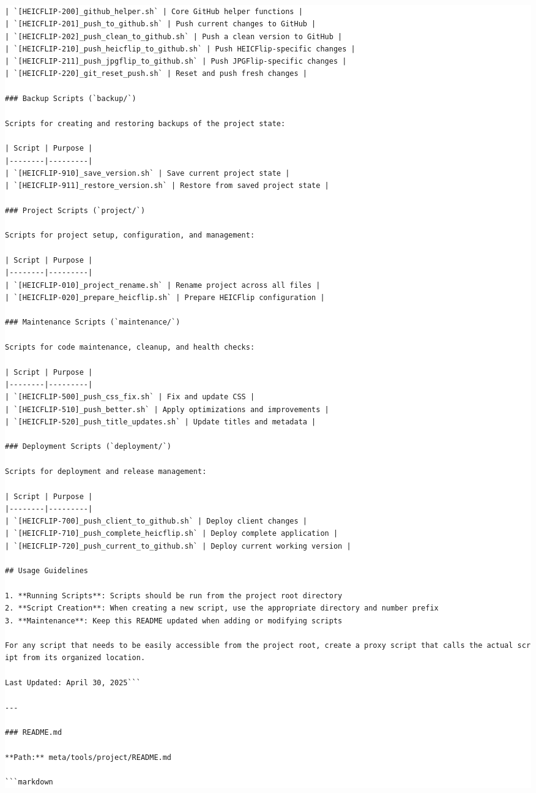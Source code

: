 ```
| `[HEICFLIP-200]_github_helper.sh` | Core GitHub helper functions |
| `[HEICFLIP-201]_push_to_github.sh` | Push current changes to GitHub |
| `[HEICFLIP-202]_push_clean_to_github.sh` | Push a clean version to GitHub |
| `[HEICFLIP-210]_push_heicflip_to_github.sh` | Push HEICFlip-specific changes |
| `[HEICFLIP-211]_push_jpgflip_to_github.sh` | Push JPGFlip-specific changes |
| `[HEICFLIP-220]_git_reset_push.sh` | Reset and push fresh changes |

### Backup Scripts (`backup/`)

Scripts for creating and restoring backups of the project state:

| Script | Purpose |
|--------|---------|
| `[HEICFLIP-910]_save_version.sh` | Save current project state |
| `[HEICFLIP-911]_restore_version.sh` | Restore from saved project state |

### Project Scripts (`project/`)

Scripts for project setup, configuration, and management:

| Script | Purpose |
|--------|---------|
| `[HEICFLIP-010]_project_rename.sh` | Rename project across all files |
| `[HEICFLIP-020]_prepare_heicflip.sh` | Prepare HEICFlip configuration |

### Maintenance Scripts (`maintenance/`)

Scripts for code maintenance, cleanup, and health checks:

| Script | Purpose |
|--------|---------|
| `[HEICFLIP-500]_push_css_fix.sh` | Fix and update CSS |
| `[HEICFLIP-510]_push_better.sh` | Apply optimizations and improvements |
| `[HEICFLIP-520]_push_title_updates.sh` | Update titles and metadata |

### Deployment Scripts (`deployment/`)

Scripts for deployment and release management:

| Script | Purpose |
|--------|---------|
| `[HEICFLIP-700]_push_client_to_github.sh` | Deploy client changes |
| `[HEICFLIP-710]_push_complete_heicflip.sh` | Deploy complete application |
| `[HEICFLIP-720]_push_current_to_github.sh` | Deploy current working version |

## Usage Guidelines

1. **Running Scripts**: Scripts should be run from the project root directory
2. **Script Creation**: When creating a new script, use the appropriate directory and number prefix
3. **Maintenance**: Keep this README updated when adding or modifying scripts

For any script that needs to be easily accessible from the project root, create a proxy script that calls the actual script from its organized location.

Last Updated: April 30, 2025```

---

### README.md

**Path:** meta/tools/project/README.md

```markdown
```